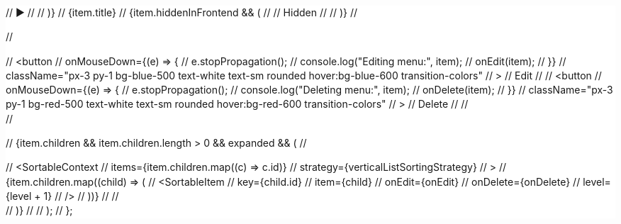 //               ▶
//             </span>
//           )}
//           <span className="font-medium text-gray-700">{item.title}</span>
//           {item.hiddenInFrontend && (
//             <span className="text-xs px-2 py-0.5 bg-red-100 text-red-600 rounded">
//               Hidden
//             </span>
//           )}
//         </div>

//         <div className="flex gap-2">
//           <button
//             onMouseDown={(e) => {
//               e.stopPropagation();
//               console.log("Editing menu:", item);
//               onEdit(item);
//             }}
//             className="px-3 py-1 bg-blue-500 text-white text-sm rounded hover:bg-blue-600 transition-colors"
//           >
//             Edit
//           </button>
//           <button
//             onMouseDown={(e) => {
//               e.stopPropagation();
//               console.log("Deleting menu:", item);
//               onDelete(item);
//             }}
//             className="px-3 py-1 bg-red-500 text-white text-sm rounded hover:bg-red-600 transition-colors"
//           >
//             Delete
//           </button>
//         </div>
//       </div>

//       {item.children && item.children.length > 0 && expanded && (
//         <div className="mt-3 pl-4 border-l-2 border-gray-200">
//           <SortableContext
//             items={item.children.map((c) => c.id)}
//             strategy={verticalListSortingStrategy}
//           >
//             {item.children.map((child) => (
//               <SortableItem
//                 key={child.id}
//                 item={child}
//                 onEdit={onEdit}
//                 onDelete={onDelete}
//                 level={level + 1}
//               />
//             ))}
//           </SortableContext>
//         </div>
//       )}
//     </div>
//   );
// };
